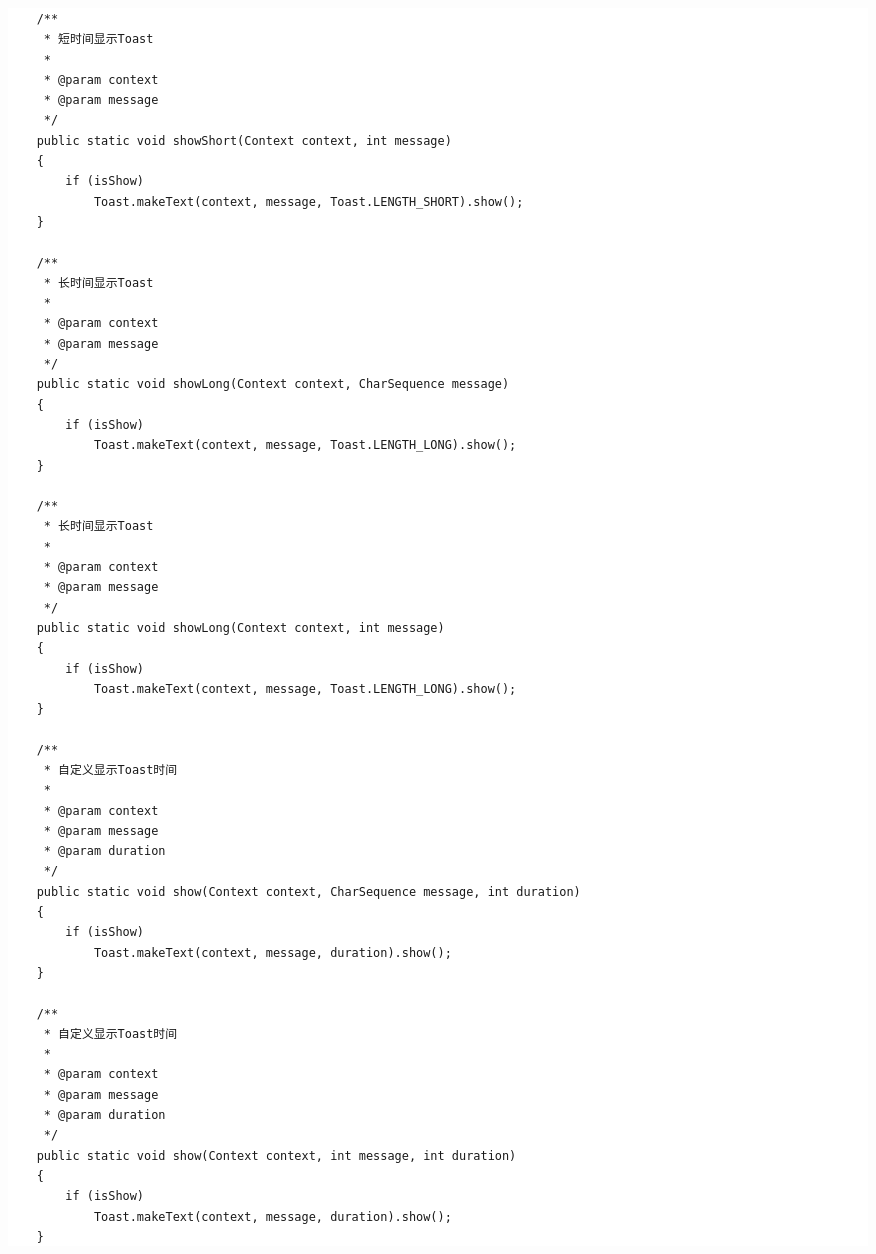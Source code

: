 		/**
		 * 短时间显示Toast
		 * 
		 * @param context
		 * @param message
		 */
		public static void showShort(Context context, int message)
		{
			if (isShow)
				Toast.makeText(context, message, Toast.LENGTH_SHORT).show();
		}
	
		/**
		 * 长时间显示Toast
		 * 
		 * @param context
		 * @param message
		 */
		public static void showLong(Context context, CharSequence message)
		{
			if (isShow)
				Toast.makeText(context, message, Toast.LENGTH_LONG).show();
		}
	
		/**
		 * 长时间显示Toast
		 * 
		 * @param context
		 * @param message
		 */
		public static void showLong(Context context, int message)
		{
			if (isShow)
				Toast.makeText(context, message, Toast.LENGTH_LONG).show();
		}
	
		/**
		 * 自定义显示Toast时间
		 * 
		 * @param context
		 * @param message
		 * @param duration
		 */
		public static void show(Context context, CharSequence message, int duration)
		{
			if (isShow)
				Toast.makeText(context, message, duration).show();
		}
	
		/**
		 * 自定义显示Toast时间
		 * 
		 * @param context
		 * @param message
		 * @param duration
		 */
		public static void show(Context context, int message, int duration)
		{
			if (isShow)
				Toast.makeText(context, message, duration).show();
		}
	